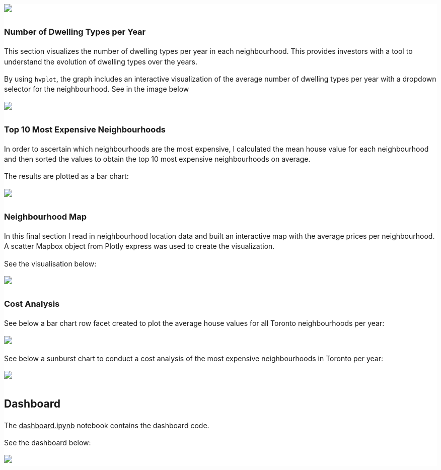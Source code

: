 ![](https://github.com/sarahm44/rental-analysis/blob/main/Images/value_by_neighbourhood.png)

### Number of Dwelling Types per Year

This section visualizes the number of dwelling types per year in each neighbourhood. This provides investors with a tool to understand the evolution of dwelling types over the years.

By using `hvplot`, the graph includes an interactive visualization of the average number of dwelling types per year with a dropdown selector for the neighbourhood. See in the image below

![](https://github.com/sarahm44/rental-analysis/blob/main/Images/dt_per_year.png)

### Top 10 Most Expensive Neighbourhoods

In order to ascertain which neighbourhoods are the most expensive, I calculated the mean house value for each neighbourhood and then sorted the values to obtain the top 10 most expensive neighbourhoods on average. 

The results are plotted as a bar chart:

![](https://github.com/sarahm44/rental-analysis/blob/main/Images/10_most_expensive.png)

### Neighbourhood Map

In this final section I read in neighbourhood location data and built an interactive map with the average prices per neighbourhood. A scatter Mapbox object from Plotly express was used to create the visualization.

See the visualisation below:

![](https://github.com/sarahm44/rental-analysis/blob/main/Images/map.png)

### Cost Analysis

See below a bar chart row facet created to plot the average house values for all Toronto neighbourhoods per year:

![](https://github.com/sarahm44/rental-analysis/blob/main/Images/value_neighbourhood.png)

See below a sunburst chart to conduct a cost analysis of the most expensive neighbourhoods in Toronto per year:

![](https://github.com/sarahm44/rental-analysis/blob/main/Images/sunburst.png)

## Dashboard

The [dashboard.ipynb](https://github.com/sarahm44/rental-analysis/blob/main/dashboard.ipynb) notebook contains the dashboard code. 

See the dashboard below:

![](https://github.com/sarahm44/rental-analysis/blob/main/Images/dashboard.png)
